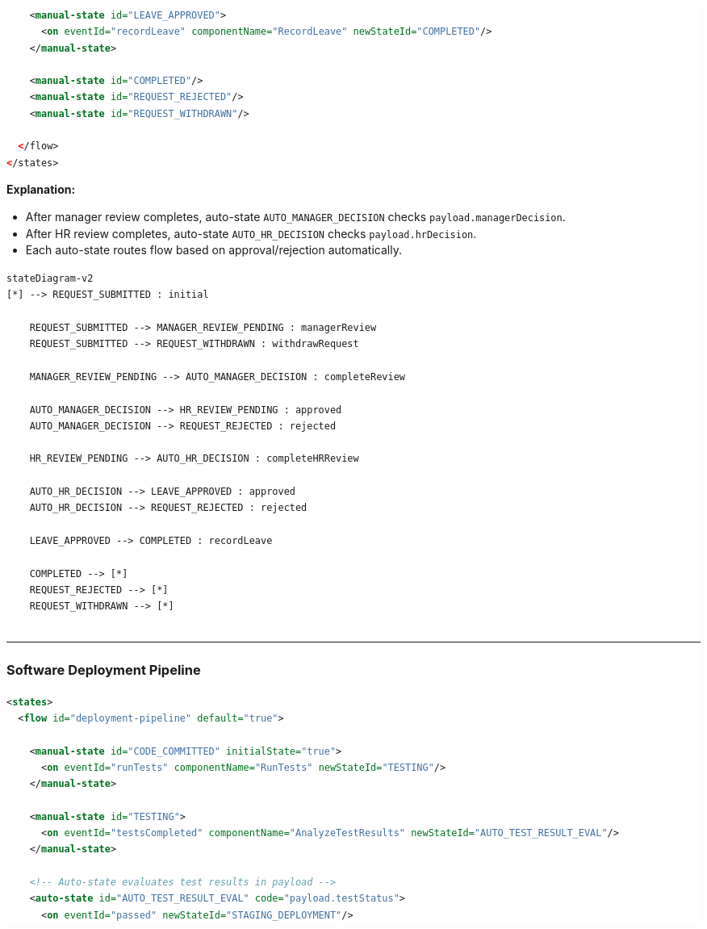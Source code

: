 ```xml
    <manual-state id="LEAVE_APPROVED">
      <on eventId="recordLeave" componentName="RecordLeave" newStateId="COMPLETED"/>
    </manual-state>

    <manual-state id="COMPLETED"/>
    <manual-state id="REQUEST_REJECTED"/>
    <manual-state id="REQUEST_WITHDRAWN"/>

  </flow>
</states>
```

**Explanation:**

* After manager review completes, auto-state `AUTO_MANAGER_DECISION` checks `payload.managerDecision`.
* After HR review completes, auto-state `AUTO_HR_DECISION` checks `payload.hrDecision`.
* Each auto-state routes flow based on approval/rejection automatically.


```mermaid
stateDiagram-v2
[*] --> REQUEST_SUBMITTED : initial

    REQUEST_SUBMITTED --> MANAGER_REVIEW_PENDING : managerReview
    REQUEST_SUBMITTED --> REQUEST_WITHDRAWN : withdrawRequest

    MANAGER_REVIEW_PENDING --> AUTO_MANAGER_DECISION : completeReview

    AUTO_MANAGER_DECISION --> HR_REVIEW_PENDING : approved
    AUTO_MANAGER_DECISION --> REQUEST_REJECTED : rejected

    HR_REVIEW_PENDING --> AUTO_HR_DECISION : completeHRReview

    AUTO_HR_DECISION --> LEAVE_APPROVED : approved
    AUTO_HR_DECISION --> REQUEST_REJECTED : rejected

    LEAVE_APPROVED --> COMPLETED : recordLeave

    COMPLETED --> [*]
    REQUEST_REJECTED --> [*]
    REQUEST_WITHDRAWN --> [*]
    
```


---

### **Software Deployment Pipeline**

```xml
<states>
  <flow id="deployment-pipeline" default="true">

    <manual-state id="CODE_COMMITTED" initialState="true">
      <on eventId="runTests" componentName="RunTests" newStateId="TESTING"/>
    </manual-state>

    <manual-state id="TESTING">
      <on eventId="testsCompleted" componentName="AnalyzeTestResults" newStateId="AUTO_TEST_RESULT_EVAL"/>
    </manual-state>

    <!-- Auto-state evaluates test results in payload -->
    <auto-state id="AUTO_TEST_RESULT_EVAL" code="payload.testStatus">
      <on eventId="passed" newStateId="STAGING_DEPLOYMENT"/>
```